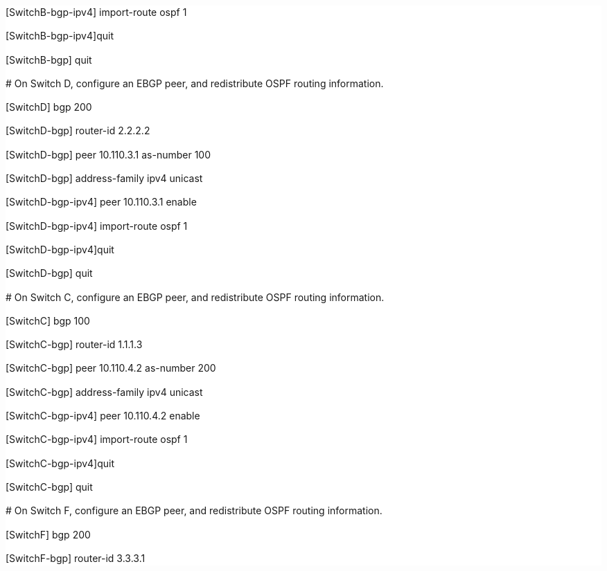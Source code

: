\[SwitchB-bgp-ipv4]
import-route ospf 1

\[SwitchB-bgp-ipv4]quit

\[SwitchB-bgp] quit

\# On Switch D, configure an EBGP peer,
and redistribute OSPF routing information.

\[SwitchD] bgp 200

\[SwitchD-bgp] router-id
2.2.2.2

\[SwitchD-bgp] peer 10.110.3.1
as-number 100

\[SwitchD-bgp] address-family
ipv4 unicast

\[SwitchD-bgp-ipv4] peer
10.110.3.1 enable

\[SwitchD-bgp-ipv4]
import-route ospf 1

\[SwitchD-bgp-ipv4]quit

\[SwitchD-bgp] quit

\# On Switch C, configure an EBGP peer,
and redistribute OSPF routing information.

\[SwitchC] bgp 100

\[SwitchC-bgp] router-id
1.1.1.3

\[SwitchC-bgp] peer 10.110.4.2
as-number 200

\[SwitchC-bgp] address-family
ipv4 unicast

\[SwitchC-bgp-ipv4] peer
10.110.4.2 enable

\[SwitchC-bgp-ipv4]
import-route ospf 1

\[SwitchC-bgp-ipv4]quit

\[SwitchC-bgp] quit

\# On Switch F, configure an EBGP peer,
and redistribute OSPF routing information.

\[SwitchF] bgp 200

\[SwitchF-bgp] router-id
3.3.3.1
